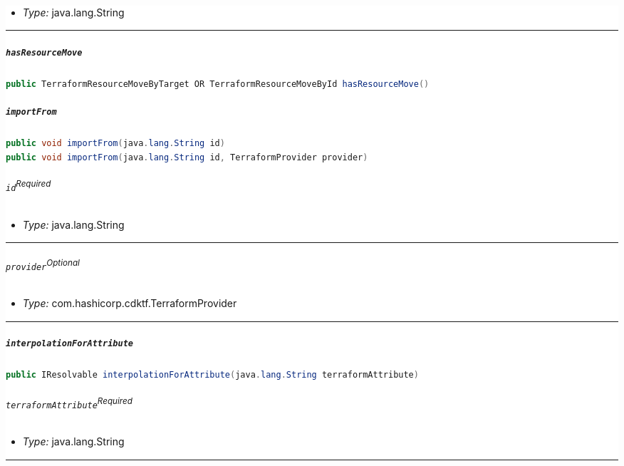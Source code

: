 - *Type:* java.lang.String

---

##### `hasResourceMove` <a name="hasResourceMove" id="rhizo-co-terraform-provider-oci.databaseExternalpluggabledatabasesStackMonitoring.DatabaseExternalpluggabledatabasesStackMonitoring.hasResourceMove"></a>

```java
public TerraformResourceMoveByTarget OR TerraformResourceMoveById hasResourceMove()
```

##### `importFrom` <a name="importFrom" id="rhizo-co-terraform-provider-oci.databaseExternalpluggabledatabasesStackMonitoring.DatabaseExternalpluggabledatabasesStackMonitoring.importFrom"></a>

```java
public void importFrom(java.lang.String id)
public void importFrom(java.lang.String id, TerraformProvider provider)
```

###### `id`<sup>Required</sup> <a name="id" id="rhizo-co-terraform-provider-oci.databaseExternalpluggabledatabasesStackMonitoring.DatabaseExternalpluggabledatabasesStackMonitoring.importFrom.parameter.id"></a>

- *Type:* java.lang.String

---

###### `provider`<sup>Optional</sup> <a name="provider" id="rhizo-co-terraform-provider-oci.databaseExternalpluggabledatabasesStackMonitoring.DatabaseExternalpluggabledatabasesStackMonitoring.importFrom.parameter.provider"></a>

- *Type:* com.hashicorp.cdktf.TerraformProvider

---

##### `interpolationForAttribute` <a name="interpolationForAttribute" id="rhizo-co-terraform-provider-oci.databaseExternalpluggabledatabasesStackMonitoring.DatabaseExternalpluggabledatabasesStackMonitoring.interpolationForAttribute"></a>

```java
public IResolvable interpolationForAttribute(java.lang.String terraformAttribute)
```

###### `terraformAttribute`<sup>Required</sup> <a name="terraformAttribute" id="rhizo-co-terraform-provider-oci.databaseExternalpluggabledatabasesStackMonitoring.DatabaseExternalpluggabledatabasesStackMonitoring.interpolationForAttribute.parameter.terraformAttribute"></a>

- *Type:* java.lang.String

---